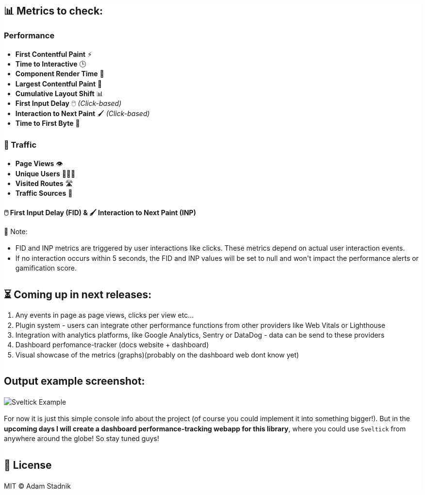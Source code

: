 
## 📊 Metrics to check:

### Performance

- **First Contentful Paint** ⚡️
- **Time to Interactive** 🕒
- **Component Render Time** 🔧
- **Largest Contentful Paint** 📏
- **Cumulative Layout Shift** 📊
- **First Input Delay** 🖱️ _(Click-based)_
- **Interaction to Next Paint** 🖌️ _(Click-based)_
- **Time to First Byte** 📡

### 🚦 Traffic

- **Page Views** 👁️
- **Unique Users** 🧑‍🤝‍🧑
- **Visited Routes** 🛣️
- **Traffic Sources** 🔗

#### 🖱️ First Input Delay (FID) & 🖌️ Interaction to Next Paint (INP)

📌 Note:

- FID and INP metrics are triggered by user interactions like clicks. These metrics depend on actual user interaction events.
- If no interaction occurs within 5 seconds, the FID and INP values will be set to null and won't impact the performance alerts or gamification score.

## ⏳ Coming up in next releases:

1. Any events in page as page views, clicks per view etc...
2. Plugin system - users can integrate other performance functions from other providers like Web Vitals or Lighthouse
3. Integration with analytics platforms, like Google Analytics, Sentry or DataDog - data can be send to these providers
4. Dashboard perfomance-tracker (docs website + dashboard)
5. Visual showcase of the metrics (graphs)(probably on the dashboard web dont know yet)

## Output example screenshot:

![Sveltick Example](https://storage.googleapis.com/sveltick_assets/screenshot_sveltick.png)

For now it is just this simple console info about the project (of course you could implement it into something bigger!). But in the **upcoming days I will create a dashboard performance-tracking webapp for this library**, where you could use `Sveltick` from anywhere around the globe! So stay tuned guys!

## 📜 License

MIT ©️ Adam Stadnik
